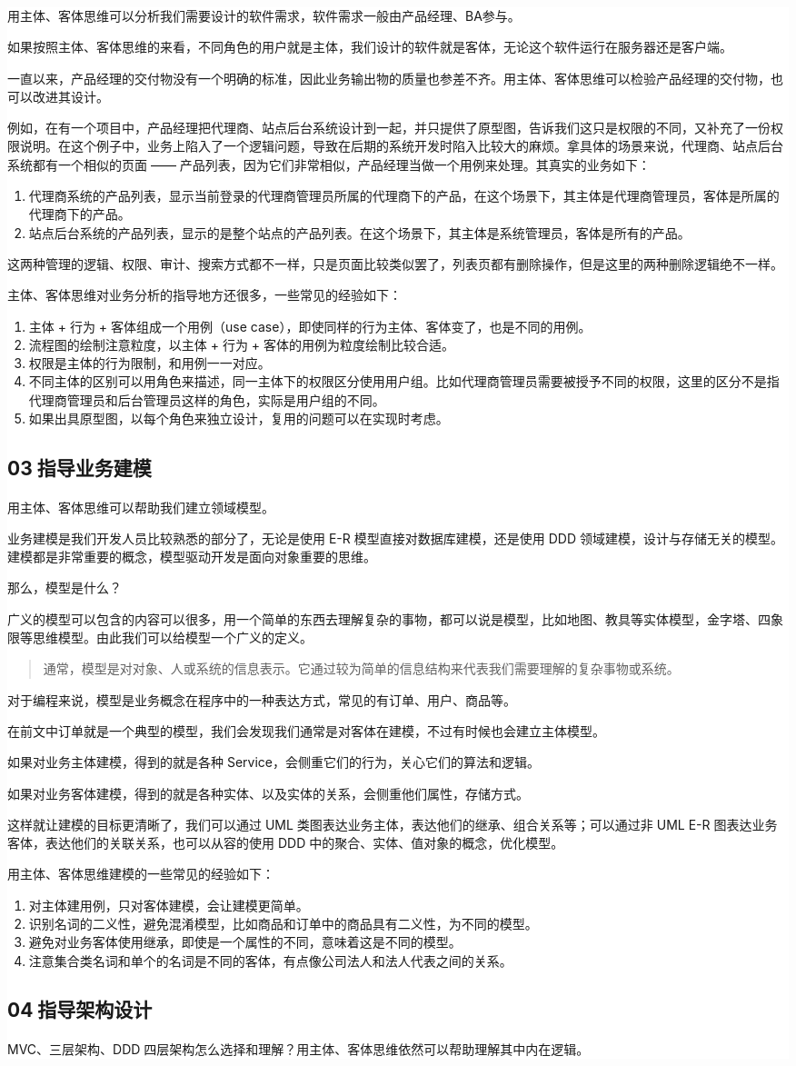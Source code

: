 用主体、客体思维可以分析我们需要设计的软件需求，软件需求一般由产品经理、BA参与。

如果按照主体、客体思维的来看，不同角色的用户就是主体，我们设计的软件就是客体，无论这个软件运行在服务器还是客户端。

一直以来，产品经理的交付物没有一个明确的标准，因此业务输出物的质量也参差不齐。用主体、客体思维可以检验产品经理的交付物，也可以改进其设计。

例如，在有一个项目中，产品经理把代理商、站点后台系统设计到一起，并只提供了原型图，告诉我们这只是权限的不同，又补充了一份权限说明。在这个例子中，业务上陷入了一个逻辑问题，导致在后期的系统开发时陷入比较大的麻烦。拿具体的场景来说，代理商、站点后台系统都有一个相似的页面 —— 产品列表，因为它们非常相似，产品经理当做一个用例来处理。其真实的业务如下：

1. 代理商系统的产品列表，显示当前登录的代理商管理员所属的代理商下的产品，在这个场景下，其主体是代理商管理员，客体是所属的代理商下的产品。
2. 站点后台系统的产品列表，显示的是整个站点的产品列表。在这个场景下，其主体是系统管理员，客体是所有的产品。

这两种管理的逻辑、权限、审计、搜索方式都不一样，只是页面比较类似罢了，列表页都有删除操作，但是这里的两种删除逻辑绝不一样。

主体、客体思维对业务分析的指导地方还很多，一些常见的经验如下：

1. 主体 + 行为 + 客体组成一个用例（use case），即使同样的行为主体、客体变了，也是不同的用例。
2. 流程图的绘制注意粒度，以主体 + 行为 + 客体的用例为粒度绘制比较合适。
3. 权限是主体的行为限制，和用例一一对应。
4. 不同主体的区别可以用角色来描述，同一主体下的权限区分使用用户组。比如代理商管理员需要被授予不同的权限，这里的区分不是指代理商管理员和后台管理员这样的角色，实际是用户组的不同。
5. 如果出具原型图，以每个角色来独立设计，复用的问题可以在实现时考虑。



## 03 指导业务建模

用主体、客体思维可以帮助我们建立领域模型。

业务建模是我们开发人员比较熟悉的部分了，无论是使用 E-R 模型直接对数据库建模，还是使用 DDD 领域建模，设计与存储无关的模型。建模都是非常重要的概念，模型驱动开发是面向对象重要的思维。

那么，模型是什么？

广义的模型可以包含的内容可以很多，用一个简单的东西去理解复杂的事物，都可以说是模型，比如地图、教具等实体模型，金字塔、四象限等思维模型。由此我们可以给模型一个广义的定义。

>  通常，模型是对对象、人或系统的信息表示。它通过较为简单的信息结构来代表我们需要理解的复杂事物或系统。

对于编程来说，模型是业务概念在程序中的一种表达方式，常见的有订单、用户、商品等。

在前文中订单就是一个典型的模型，我们会发现我们通常是对客体在建模，不过有时候也会建立主体模型。

如果对业务主体建模，得到的就是各种 Service，会侧重它们的行为，关心它们的算法和逻辑。

如果对业务客体建模，得到的就是各种实体、以及实体的关系，会侧重他们属性，存储方式。

这样就让建模的目标更清晰了，我们可以通过 UML 类图表达业务主体，表达他们的继承、组合关系等；可以通过非 UML E-R 图表达业务客体，表达他们的关联关系，也可以从容的使用 DDD 中的聚合、实体、值对象的概念，优化模型。



用主体、客体思维建模的一些常见的经验如下：

1. 对主体建用例，只对客体建模，会让建模更简单。
2. 识别名词的二义性，避免混淆模型，比如商品和订单中的商品具有二义性，为不同的模型。
3. 避免对业务客体使用继承，即使是一个属性的不同，意味着这是不同的模型。
4. 注意集合类名词和单个的名词是不同的客体，有点像公司法人和法人代表之间的关系。



## 04 指导架构设计

MVC、三层架构、DDD 四层架构怎么选择和理解？用主体、客体思维依然可以帮助理解其中内在逻辑。
